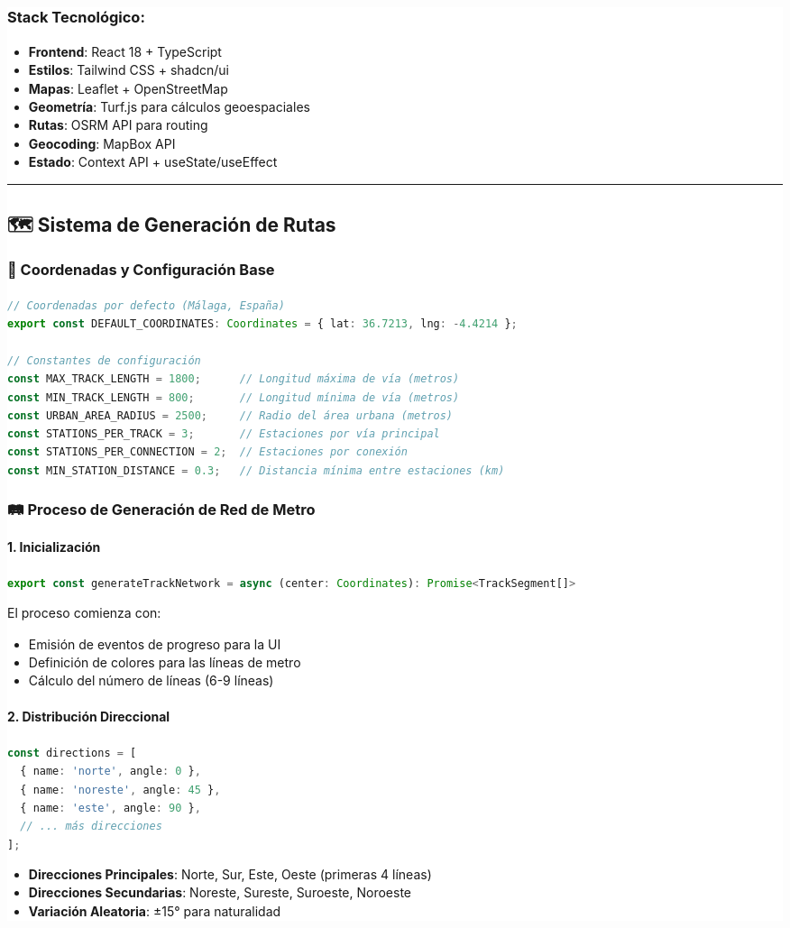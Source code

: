 ### Stack Tecnológico:
- **Frontend**: React 18 + TypeScript
- **Estilos**: Tailwind CSS + shadcn/ui
- **Mapas**: Leaflet + OpenStreetMap
- **Geometría**: Turf.js para cálculos geoespaciales
- **Rutas**: OSRM API para routing
- **Geocoding**: MapBox API
- **Estado**: Context API + useState/useEffect

---

## 🗺️ Sistema de Generación de Rutas

### 📍 Coordenadas y Configuración Base

```typescript
// Coordenadas por defecto (Málaga, España)
export const DEFAULT_COORDINATES: Coordinates = { lat: 36.7213, lng: -4.4214 };

// Constantes de configuración
const MAX_TRACK_LENGTH = 1800;      // Longitud máxima de vía (metros)
const MIN_TRACK_LENGTH = 800;       // Longitud mínima de vía (metros)
const URBAN_AREA_RADIUS = 2500;     // Radio del área urbana (metros)
const STATIONS_PER_TRACK = 3;       // Estaciones por vía principal
const STATIONS_PER_CONNECTION = 2;  // Estaciones por conexión
const MIN_STATION_DISTANCE = 0.3;   // Distancia mínima entre estaciones (km)
```

### 🛤️ Proceso de Generación de Red de Metro

#### 1. **Inicialización**
```typescript
export const generateTrackNetwork = async (center: Coordinates): Promise<TrackSegment[]>
```

El proceso comienza con:
- Emisión de eventos de progreso para la UI
- Definición de colores para las líneas de metro
- Cálculo del número de líneas (6-9 líneas)

#### 2. **Distribución Direccional**
```typescript
const directions = [
  { name: 'norte', angle: 0 },
  { name: 'noreste', angle: 45 },
  { name: 'este', angle: 90 },
  // ... más direcciones
];
```

- **Direcciones Principales**: Norte, Sur, Este, Oeste (primeras 4 líneas)
- **Direcciones Secundarias**: Noreste, Sureste, Suroeste, Noroeste
- **Variación Aleatoria**: ±15° para naturalidad
